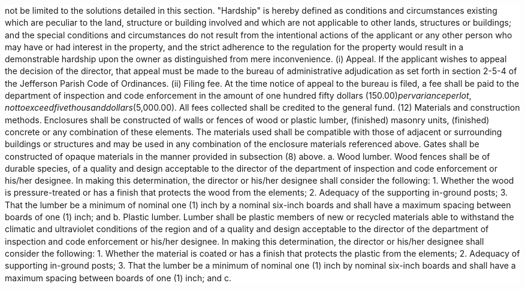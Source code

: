 not be limited to the solutions detailed in this section. "Hardship" is hereby defined as conditions and
circumstances existing which are peculiar to the land, structure or building involved and which are not
applicable to other lands, structures or buildings; and the special conditions and circumstances do not result from
the intentional actions of the applicant or any other person who may have or had interest in the property, and the
strict adherence to the regulation for the property would result in a demonstrable hardship upon the owner as
distinguished from mere inconvenience.
(i)
Appeal. If the applicant wishes to appeal the decision of the director, that appeal must be made to the bureau of
administrative adjudication as set forth in section 2-5-4 of the Jefferson Parish Code of Ordinances.
(ii)
Filing fee. At the time notice of appeal to the bureau is filed, a fee shall be paid to the department of inspection
and code enforcement in the amount of one hundred fifty dollars ($150.00) per variance per lot, not to exceed
five thousand dollars ($5,000.00). All fees collected shall be credited to the general fund.
(12)
Materials and construction methods. Enclosures shall be constructed of walls or fences of wood or plastic
lumber, (finished) masonry units, (finished) concrete or any combination of these elements. The materials used
shall be compatible with those of adjacent or surrounding buildings or structures and may be used in any
combination of the enclosure materials referenced above. Gates shall be constructed of opaque materials in the
manner provided in subsection (8) above.
a.
Wood lumber. Wood fences shall be of durable species, of a quality and design acceptable to the director of the
department of inspection and code enforcement or his/her designee. In making this determination, the director or
his/her designee shall consider the following:
1.
Whether the wood is pressure-treated or has a finish that protects the wood from the elements;
2.
Adequacy of the supporting in-ground posts;
3.
That the lumber be a minimum of nominal one (1) inch by a nominal six-inch boards and shall have a maximum
spacing between boards of one (1) inch; and
b.
Plastic lumber. Lumber shall be plastic members of new or recycled materials able to withstand the climatic and
ultraviolet conditions of the region and of a quality and design acceptable to the director of the department of
inspection and code enforcement or his/her designee. In making this determination, the director or his/her
designee shall consider the following:
1.
Whether the material is coated or has a finish that protects the plastic from the elements;
2.
Adequacy of supporting in-ground posts;
3.
That the lumber be a minimum of nominal one (1) inch by nominal six-inch boards and shall have a maximum
spacing between boards of one (1) inch; and
c.